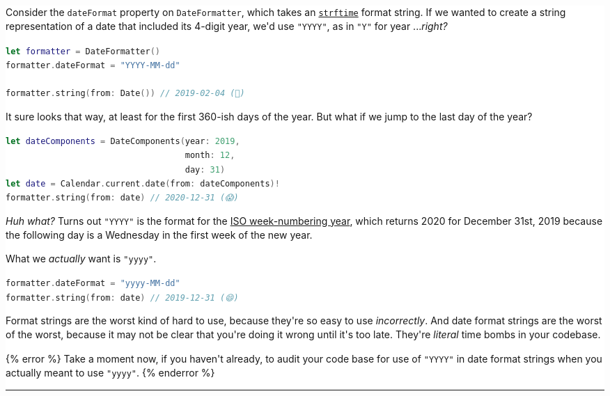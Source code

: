 Consider the `dateFormat` property on `DateFormatter`,
which takes an [`strftime`](https://en.wikipedia.org/wiki/strftime)
format string.
If we wanted to create a string representation of a date
that included its 4-digit year,
we'd use `"YYYY"`, as in `"Y"` for year
..._right?_

```swift
let formatter = DateFormatter()
formatter.dateFormat = "YYYY-MM-dd"

formatter.string(from: Date()) // 2019-02-04 (🤨)
```

It sure looks that way,
at least for the first 360-ish days of the year.
But what if we jump to the last day of the year?

```swift
let dateComponents = DateComponents(year: 2019,
                                    month: 12,
                                    day: 31)
let date = Calendar.current.date(from: dateComponents)!
formatter.string(from: date) // 2020-12-31 (😱)
```

_Huh what?_
Turns out `"YYYY"` is the format for the
[ISO week-numbering year](http://www.unicode.org/reports/tr35/tr35-31/tr35-dates.html#Date_Format_Patterns),
which returns 2020 for December 31st, 2019
because the following day is a Wednesday
in the first week of the new year.

What we _actually_ want is `"yyyy"`.

```swift
formatter.dateFormat = "yyyy-MM-dd"
formatter.string(from: date) // 2019-12-31 (😄)
```

Format strings are the worst kind of hard to use,
because they're so easy to use _incorrectly_.
And date format strings are the worst of the worst,
because it may not be clear that you're doing it wrong until it's too late.
They're _literal_ time bombs in your codebase.

{% error %}
Take a moment now,
if you haven't already,
to audit your code base for use of `"YYYY"` in date format strings
when you actually meant to use `"yyyy"`.
{% enderror %}

---
